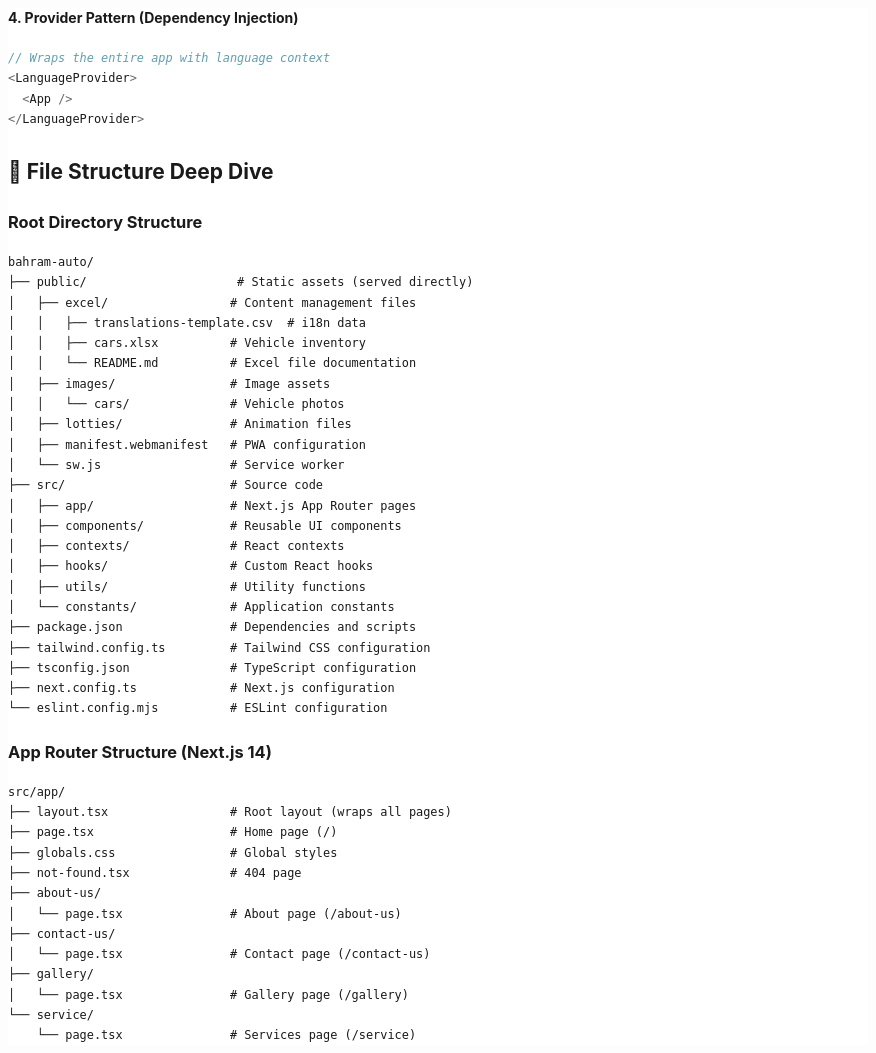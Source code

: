 #### 4. Provider Pattern (Dependency Injection)

```typescript
// Wraps the entire app with language context
<LanguageProvider>
  <App />
</LanguageProvider>
```

## 📁 File Structure Deep Dive

### Root Directory Structure

```
bahram-auto/
├── public/                     # Static assets (served directly)
│   ├── excel/                 # Content management files
│   │   ├── translations-template.csv  # i18n data
│   │   ├── cars.xlsx          # Vehicle inventory
│   │   └── README.md          # Excel file documentation
│   ├── images/                # Image assets
│   │   └── cars/              # Vehicle photos
│   ├── lotties/               # Animation files
│   ├── manifest.webmanifest   # PWA configuration
│   └── sw.js                  # Service worker
├── src/                       # Source code
│   ├── app/                   # Next.js App Router pages
│   ├── components/            # Reusable UI components
│   ├── contexts/              # React contexts
│   ├── hooks/                 # Custom React hooks
│   ├── utils/                 # Utility functions
│   └── constants/             # Application constants
├── package.json               # Dependencies and scripts
├── tailwind.config.ts         # Tailwind CSS configuration
├── tsconfig.json              # TypeScript configuration
├── next.config.ts             # Next.js configuration
└── eslint.config.mjs          # ESLint configuration
```

### App Router Structure (Next.js 14)

```
src/app/
├── layout.tsx                 # Root layout (wraps all pages)
├── page.tsx                   # Home page (/)
├── globals.css                # Global styles
├── not-found.tsx              # 404 page
├── about-us/
│   └── page.tsx               # About page (/about-us)
├── contact-us/
│   └── page.tsx               # Contact page (/contact-us)
├── gallery/
│   └── page.tsx               # Gallery page (/gallery)
└── service/
    └── page.tsx               # Services page (/service)
```
